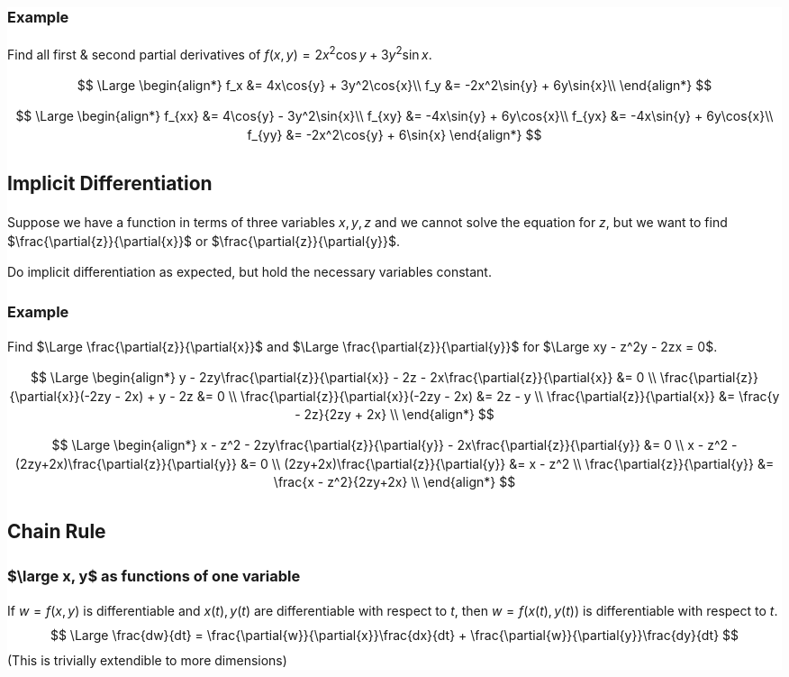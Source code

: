 ### Example
Find all first & second partial derivatives of $f(x, y) = 2x^2\cos{y} + 3y^2\sin{x}$.

$$
\Large
\begin{align*}
f_x &= 4x\cos{y} + 3y^2\cos{x}\\
f_y &= -2x^2\sin{y} + 6y\sin{x}\\
\end{align*}
$$

$$
\Large
\begin{align*}
f_{xx} &= 4\cos{y} - 3y^2\sin{x}\\
f_{xy} &= -4x\sin{y} + 6y\cos{x}\\
f_{yx} &= -4x\sin{y} + 6y\cos{x}\\
f_{yy} &= -2x^2\cos{y} + 6\sin{x}
\end{align*}
$$

## Implicit Differentiation
Suppose we have a function in terms of three variables $x, y, z$ and we cannot solve the equation for $z$, but we want to find $\frac{\partial{z}}{\partial{x}}$ or $\frac{\partial{z}}{\partial{y}}$.

Do implicit differentiation as expected, but hold the necessary variables constant.

### Example
Find $\Large \frac{\partial{z}}{\partial{x}}$ and $\Large \frac{\partial{z}}{\partial{y}}$ for $\Large xy - z^2y - 2zx = 0$.

$$
\Large
\begin{align*}
y - 2zy\frac{\partial{z}}{\partial{x}} - 2z - 2x\frac{\partial{z}}{\partial{x}} &= 0 \\
\frac{\partial{z}}{\partial{x}}(-2zy - 2x) + y - 2z &= 0 \\
\frac{\partial{z}}{\partial{x}}(-2zy - 2x) &= 2z - y \\
\frac{\partial{z}}{\partial{x}} &= \frac{y - 2z}{2zy + 2x} \\
\end{align*}
$$

$$
\Large
\begin{align*}
x - z^2 - 2zy\frac{\partial{z}}{\partial{y}} - 2x\frac{\partial{z}}{\partial{y}} &= 0 \\
x - z^2 - (2zy+2x)\frac{\partial{z}}{\partial{y}} &= 0 \\
(2zy+2x)\frac{\partial{z}}{\partial{y}} &= x - z^2 \\
\frac{\partial{z}}{\partial{y}} &= \frac{x - z^2}{2zy+2x} \\
\end{align*}
$$

## Chain Rule
### $\large x, y$ as functions of one variable
If $w = f(x, y)$ is differentiable and $x(t), y(t)$ are differentiable with respect to $t$, then $w = f(x(t), y(t))$ is differentiable with respect to $t$.
$$
\Large
\frac{dw}{dt} = \frac{\partial{w}}{\partial{x}}\frac{dx}{dt} + \frac{\partial{w}}{\partial{y}}\frac{dy}{dt}
$$
(This is trivially extendible to more dimensions)
